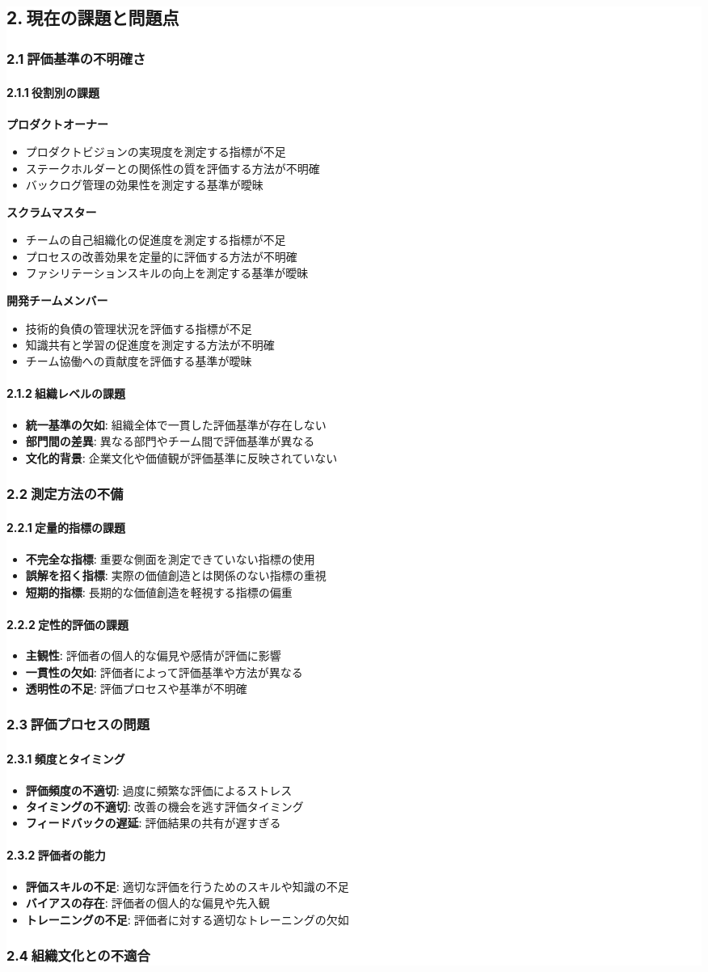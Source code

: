 ## 2. 現在の課題と問題点

### 2.1 評価基準の不明確さ

#### 2.1.1 役割別の課題
**プロダクトオーナー**
- プロダクトビジョンの実現度を測定する指標が不足
- ステークホルダーとの関係性の質を評価する方法が不明確
- バックログ管理の効果性を測定する基準が曖昧

**スクラムマスター**
- チームの自己組織化の促進度を測定する指標が不足
- プロセスの改善効果を定量的に評価する方法が不明確
- ファシリテーションスキルの向上を測定する基準が曖昧

**開発チームメンバー**
- 技術的負債の管理状況を評価する指標が不足
- 知識共有と学習の促進度を測定する方法が不明確
- チーム協働への貢献度を評価する基準が曖昧

#### 2.1.2 組織レベルの課題
- **統一基準の欠如**: 組織全体で一貫した評価基準が存在しない
- **部門間の差異**: 異なる部門やチーム間で評価基準が異なる
- **文化的背景**: 企業文化や価値観が評価基準に反映されていない

### 2.2 測定方法の不備

#### 2.2.1 定量的指標の課題
- **不完全な指標**: 重要な側面を測定できていない指標の使用
- **誤解を招く指標**: 実際の価値創造とは関係のない指標の重視
- **短期的指標**: 長期的な価値創造を軽視する指標の偏重

#### 2.2.2 定性的評価の課題
- **主観性**: 評価者の個人的な偏見や感情が評価に影響
- **一貫性の欠如**: 評価者によって評価基準や方法が異なる
- **透明性の不足**: 評価プロセスや基準が不明確

### 2.3 評価プロセスの問題

#### 2.3.1 頻度とタイミング
- **評価頻度の不適切**: 過度に頻繁な評価によるストレス
- **タイミングの不適切**: 改善の機会を逃す評価タイミング
- **フィードバックの遅延**: 評価結果の共有が遅すぎる

#### 2.3.2 評価者の能力
- **評価スキルの不足**: 適切な評価を行うためのスキルや知識の不足
- **バイアスの存在**: 評価者の個人的な偏見や先入観
- **トレーニングの不足**: 評価者に対する適切なトレーニングの欠如

### 2.4 組織文化との不適合
